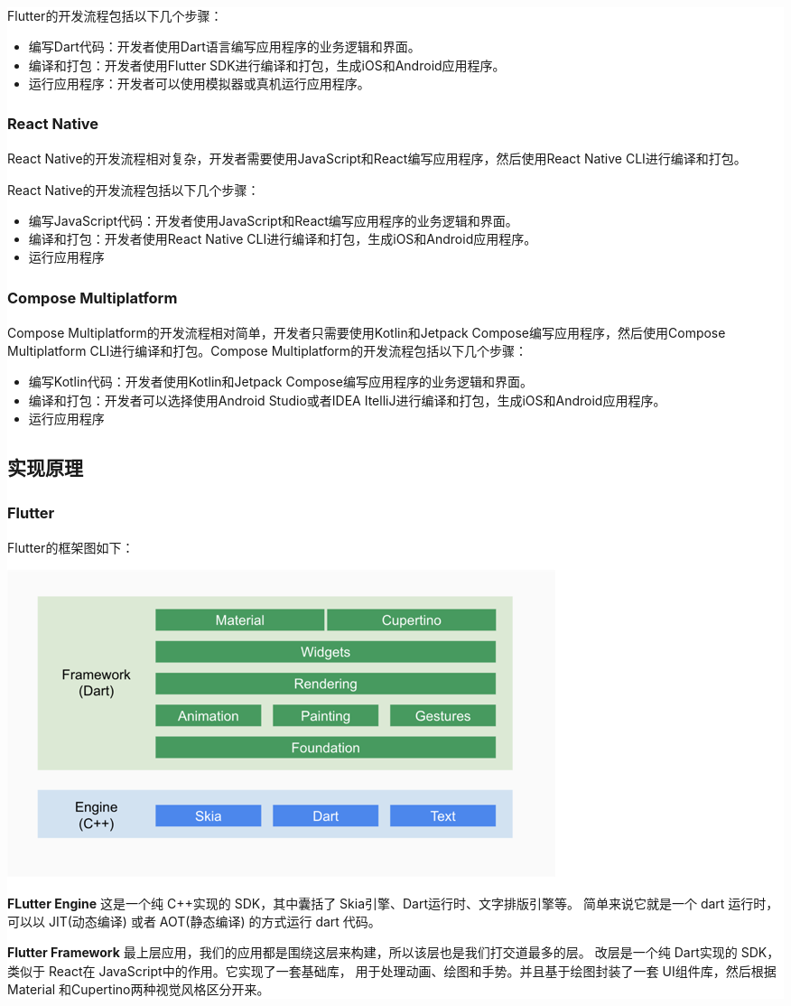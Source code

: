 Flutter的开发流程包括以下几个步骤：
* 编写Dart代码：开发者使用Dart语言编写应用程序的业务逻辑和界面。
* 编译和打包：开发者使用Flutter SDK进行编译和打包，生成iOS和Android应用程序。
* 运行应用程序：开发者可以使用模拟器或真机运行应用程序。

### React Native
React Native的开发流程相对复杂，开发者需要使用JavaScript和React编写应用程序，然后使用React Native CLI进行编译和打包。

React Native的开发流程包括以下几个步骤：
* 编写JavaScript代码：开发者使用JavaScript和React编写应用程序的业务逻辑和界面。
* 编译和打包：开发者使用React Native CLI进行编译和打包，生成iOS和Android应用程序。
* 运行应用程序

### Compose Multiplatform
Compose Multiplatform的开发流程相对简单，开发者只需要使用Kotlin和Jetpack Compose编写应用程序，然后使用Compose Multiplatform CLI进行编译和打包。Compose Multiplatform的开发流程包括以下几个步骤：
* 编写Kotlin代码：开发者使用Kotlin和Jetpack Compose编写应用程序的业务逻辑和界面。
* 编译和打包：开发者可以选择使用Android Studio或者IDEA ItelliJ进行编译和打包，生成iOS和Android应用程序。
* 运行应用程序

## 实现原理
### Flutter
Flutter的框架图如下：

![](/assets/img/blog/blogs_flutter_framework.png)

**FLutter Engine**
这是一个纯 C++实现的 SDK，其中囊括了 Skia引擎、Dart运行时、文字排版引擎等。
简单来说它就是一个 dart 运行时，可以以 JIT(动态编译) 或者 AOT(静态编译) 的方式运行 dart 代码。

**Flutter Framework**
最上层应用，我们的应用都是围绕这层来构建，所以该层也是我们打交道最多的层。
改层是一个纯 Dart实现的 SDK，类似于 React在 JavaScript中的作用。它实现了一套基础库， 用于处理动画、绘图和手势。并且基于绘图封装了一套 UI组件库，然后根据 Material 和Cupertino两种视觉风格区分开来。
